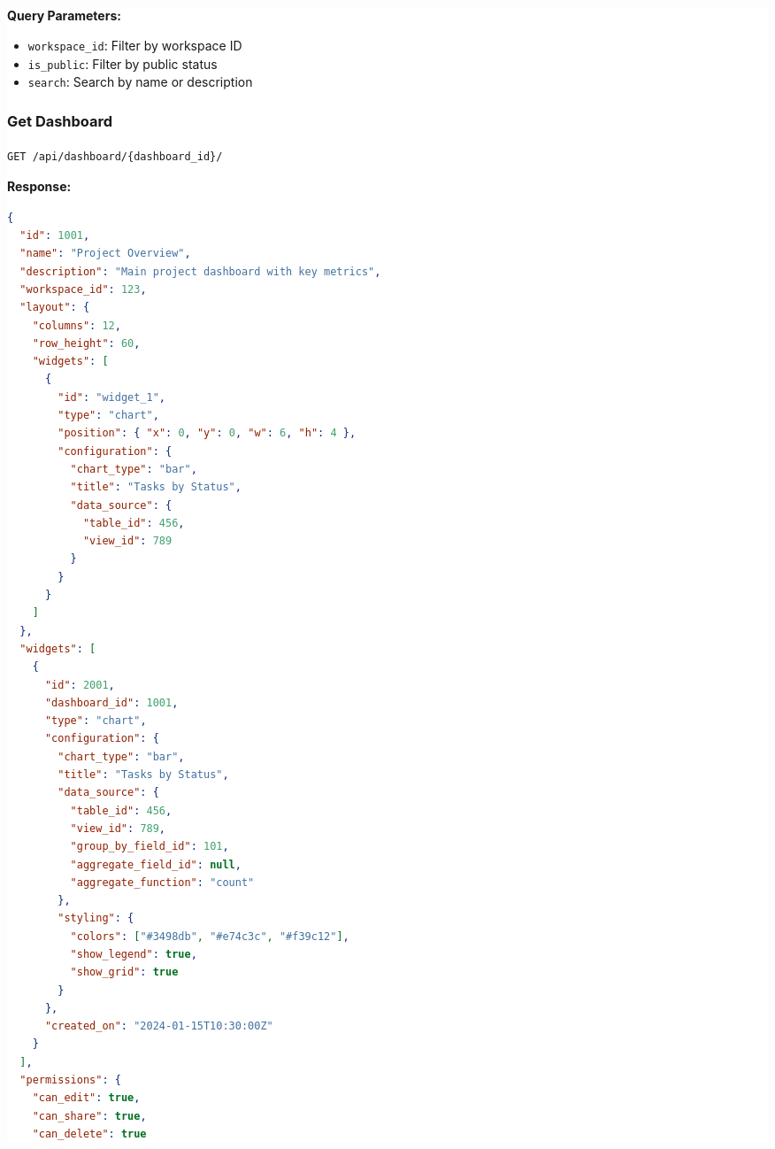 **Query Parameters:**
- `workspace_id`: Filter by workspace ID
- `is_public`: Filter by public status
- `search`: Search by name or description

### Get Dashboard

```http
GET /api/dashboard/{dashboard_id}/
```

**Response:**
```json
{
  "id": 1001,
  "name": "Project Overview",
  "description": "Main project dashboard with key metrics",
  "workspace_id": 123,
  "layout": {
    "columns": 12,
    "row_height": 60,
    "widgets": [
      {
        "id": "widget_1",
        "type": "chart",
        "position": { "x": 0, "y": 0, "w": 6, "h": 4 },
        "configuration": {
          "chart_type": "bar",
          "title": "Tasks by Status",
          "data_source": {
            "table_id": 456,
            "view_id": 789
          }
        }
      }
    ]
  },
  "widgets": [
    {
      "id": 2001,
      "dashboard_id": 1001,
      "type": "chart",
      "configuration": {
        "chart_type": "bar",
        "title": "Tasks by Status",
        "data_source": {
          "table_id": 456,
          "view_id": 789,
          "group_by_field_id": 101,
          "aggregate_field_id": null,
          "aggregate_function": "count"
        },
        "styling": {
          "colors": ["#3498db", "#e74c3c", "#f39c12"],
          "show_legend": true,
          "show_grid": true
        }
      },
      "created_on": "2024-01-15T10:30:00Z"
    }
  ],
  "permissions": {
    "can_edit": true,
    "can_share": true,
    "can_delete": true
```